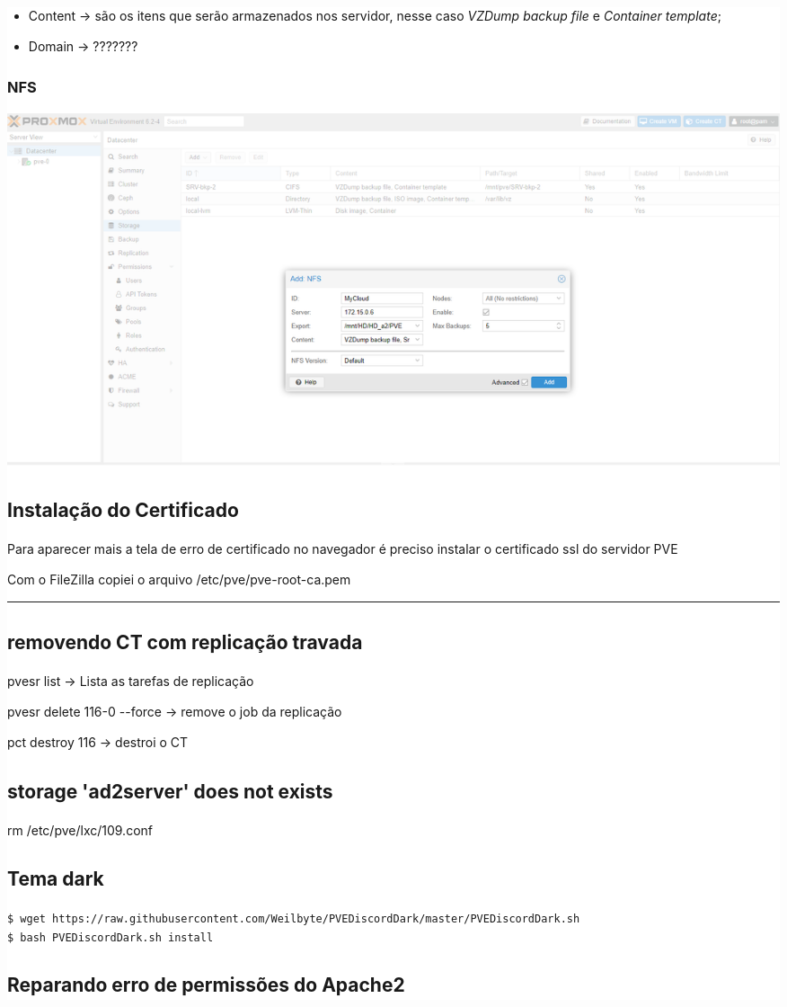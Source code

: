 + Content -> são os itens que serão armazenados nos servidor, nesse caso *VZDump backup file* e *Container template*;

+ Domain -> ???????

### NFS

![config CIFs](img/storage_nfs.png)

## Instalação do Certificado

Para aparecer mais a tela de erro de certificado no navegador é preciso instalar o certificado ssl do servidor PVE

Com o FileZilla copiei o arquivo /etc/pve/pve-root-ca.pem

---
## removendo CT com replicação travada

pvesr list -> Lista as tarefas de replicação

pvesr delete 116-0 --force -> remove o job da replicação

pct destroy 116 -> destroi o CT

##  storage 'ad2server' does not exists

rm /etc/pve/lxc/109.conf

## Tema dark

~~~~shell
$ wget https://raw.githubusercontent.com/Weilbyte/PVEDiscordDark/master/PVEDiscordDark.sh
$ bash PVEDiscordDark.sh install
~~~~
## Reparando erro de permissões do Apache2
